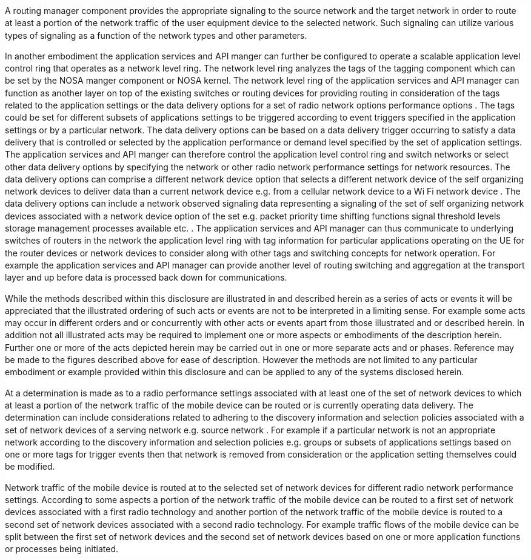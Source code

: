 A routing manager component provides the appropriate signaling to the source network and the target network in order to route at least a portion of the network traffic of the user equipment device to the selected network. Such signaling can utilize various types of signaling as a function of the network types and other parameters.

In another embodiment the application services and API manger can further be configured to operate a scalable application level control ring that operates as a network level ring. The network level ring analyzes the tags of the tagging component which can be set by the NOSA manger component or NOSA kernel. The network level ring of the application services and API manager can function as another layer on top of the existing switches or routing devices for providing routing in consideration of the tags related to the application settings or the data delivery options for a set of radio network options performance options . The tags could be set for different subsets of applications settings to be triggered according to event triggers specified in the application settings or by a particular network. The data delivery options can be based on a data delivery trigger occurring to satisfy a data delivery that is controlled or selected by the application performance or demand level specified by the set of application settings. The application services and API manger can therefore control the application level control ring and switch networks or select other data delivery options by specifying the network or other radio network performance settings for network resources. The data delivery options can comprise a different network device option that selects a different network device of the self organizing network devices to deliver data than a current network device e.g. from a cellular network device to a Wi Fi network device . The data delivery options can include a network observed signaling data representing a signaling of the set of self organizing network devices associated with a network device option of the set e.g. packet priority time shifting functions signal threshold levels storage management processes available etc. . The application services and API manager can thus communicate to underlying switches of routers in the network the application level ring with tag information for particular applications operating on the UE for the router devices or network devices to consider along with other tags and switching concepts for network operation. For example the application services and API manager can provide another level of routing switching and aggregation at the transport layer and up before data is processed back down for communications.

While the methods described within this disclosure are illustrated in and described herein as a series of acts or events it will be appreciated that the illustrated ordering of such acts or events are not to be interpreted in a limiting sense. For example some acts may occur in different orders and or concurrently with other acts or events apart from those illustrated and or described herein. In addition not all illustrated acts may be required to implement one or more aspects or embodiments of the description herein. Further one or more of the acts depicted herein may be carried out in one or more separate acts and or phases. Reference may be made to the figures described above for ease of description. However the methods are not limited to any particular embodiment or example provided within this disclosure and can be applied to any of the systems disclosed herein.

At a determination is made as to a radio performance settings associated with at least one of the set of network devices to which at least a portion of the network traffic of the mobile device can be routed or is currently operating data delivery. The determination can include considerations related to adhering to the discovery information and selection policies associated with a set of network devices of a serving network e.g. source network . For example if a particular network is not an appropriate network according to the discovery information and selection policies e.g. groups or subsets of applications settings based on one or more tags for trigger events then that network is removed from consideration or the application setting themselves could be modified.

Network traffic of the mobile device is routed at to the selected set of network devices for different radio network performance settings. According to some aspects a portion of the network traffic of the mobile device can be routed to a first set of network devices associated with a first radio technology and another portion of the network traffic of the mobile device is routed to a second set of network devices associated with a second radio technology. For example traffic flows of the mobile device can be split between the first set of network devices and the second set of network devices based on one or more application functions or processes being initiated.
